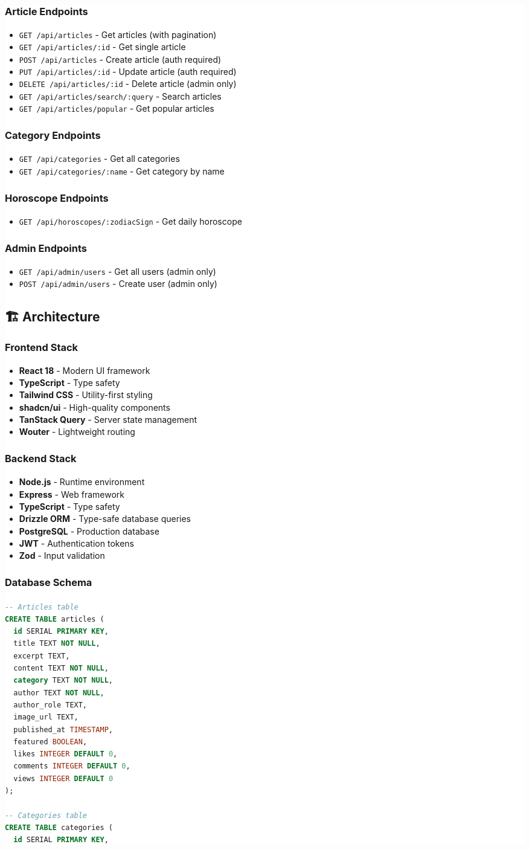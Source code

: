 ### Article Endpoints
- `GET /api/articles` - Get articles (with pagination)
- `GET /api/articles/:id` - Get single article
- `POST /api/articles` - Create article (auth required)
- `PUT /api/articles/:id` - Update article (auth required)
- `DELETE /api/articles/:id` - Delete article (admin only)
- `GET /api/articles/search/:query` - Search articles
- `GET /api/articles/popular` - Get popular articles

### Category Endpoints
- `GET /api/categories` - Get all categories
- `GET /api/categories/:name` - Get category by name

### Horoscope Endpoints
- `GET /api/horoscopes/:zodiacSign` - Get daily horoscope

### Admin Endpoints
- `GET /api/admin/users` - Get all users (admin only)
- `POST /api/admin/users` - Create user (admin only)

## 🏗️ Architecture

### Frontend Stack
- **React 18** - Modern UI framework
- **TypeScript** - Type safety
- **Tailwind CSS** - Utility-first styling
- **shadcn/ui** - High-quality components
- **TanStack Query** - Server state management
- **Wouter** - Lightweight routing

### Backend Stack
- **Node.js** - Runtime environment
- **Express** - Web framework
- **TypeScript** - Type safety
- **Drizzle ORM** - Type-safe database queries
- **PostgreSQL** - Production database
- **JWT** - Authentication tokens
- **Zod** - Input validation

### Database Schema
```sql
-- Articles table
CREATE TABLE articles (
  id SERIAL PRIMARY KEY,
  title TEXT NOT NULL,
  excerpt TEXT,
  content TEXT NOT NULL,
  category TEXT NOT NULL,
  author TEXT NOT NULL,
  author_role TEXT,
  image_url TEXT,
  published_at TIMESTAMP,
  featured BOOLEAN,
  likes INTEGER DEFAULT 0,
  comments INTEGER DEFAULT 0,
  views INTEGER DEFAULT 0
);

-- Categories table
CREATE TABLE categories (
  id SERIAL PRIMARY KEY,
```